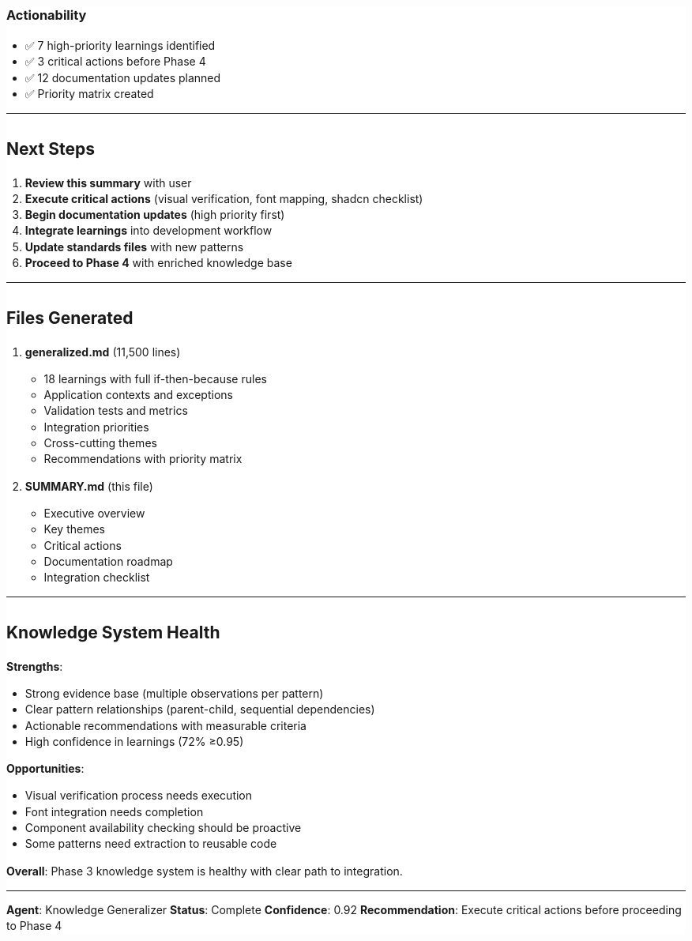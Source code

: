 ### Actionability
- ✅ 7 high-priority learnings identified
- ✅ 3 critical actions before Phase 4
- ✅ 12 documentation updates planned
- ✅ Priority matrix created

---

## Next Steps

1. **Review this summary** with user
2. **Execute critical actions** (visual verification, font mapping, shadcn checklist)
3. **Begin documentation updates** (high priority first)
4. **Integrate learnings** into development workflow
5. **Update standards files** with new patterns
6. **Proceed to Phase 4** with enriched knowledge base

---

## Files Generated

1. **generalized.md** (11,500 lines)
   - 18 learnings with full if-then-because rules
   - Application contexts and exceptions
   - Validation tests and metrics
   - Integration priorities
   - Cross-cutting themes
   - Recommendations with priority matrix

2. **SUMMARY.md** (this file)
   - Executive overview
   - Key themes
   - Critical actions
   - Documentation roadmap
   - Integration checklist

---

## Knowledge System Health

**Strengths**:
- Strong evidence base (multiple observations per pattern)
- Clear pattern relationships (parent-child, sequential dependencies)
- Actionable recommendations with measurable criteria
- High confidence in learnings (72% ≥0.95)

**Opportunities**:
- Visual verification process needs execution
- Font integration needs completion
- Component availability checking should be proactive
- Some patterns need extraction to reusable code

**Overall**: Phase 3 knowledge system is healthy with clear path to integration.

---

**Agent**: Knowledge Generalizer
**Status**: Complete
**Confidence**: 0.92
**Recommendation**: Execute critical actions before proceeding to Phase 4
